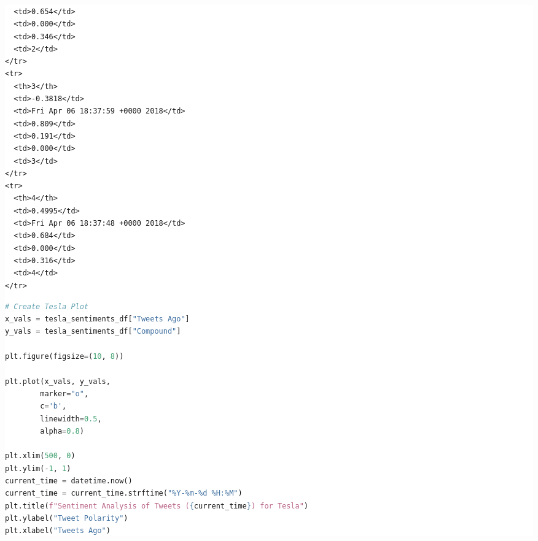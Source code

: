       <td>0.654</td>
      <td>0.000</td>
      <td>0.346</td>
      <td>2</td>
    </tr>
    <tr>
      <th>3</th>
      <td>-0.3818</td>
      <td>Fri Apr 06 18:37:59 +0000 2018</td>
      <td>0.809</td>
      <td>0.191</td>
      <td>0.000</td>
      <td>3</td>
    </tr>
    <tr>
      <th>4</th>
      <td>0.4995</td>
      <td>Fri Apr 06 18:37:48 +0000 2018</td>
      <td>0.684</td>
      <td>0.000</td>
      <td>0.316</td>
      <td>4</td>
    </tr>
  </tbody>
</table>
</div>




```python
# Create Tesla Plot
x_vals = tesla_sentiments_df["Tweets Ago"]
y_vals = tesla_sentiments_df["Compound"]

plt.figure(figsize=(10, 8))

plt.plot(x_vals, y_vals,
        marker="o",
        c='b',
        linewidth=0.5,
        alpha=0.8)

plt.xlim(500, 0)
plt.ylim(-1, 1)
current_time = datetime.now()
current_time = current_time.strftime("%Y-%m-%d %H:%M")
plt.title(f"Sentiment Analysis of Tweets ({current_time}) for Tesla")
plt.ylabel("Tweet Polarity")
plt.xlabel("Tweets Ago")
```



